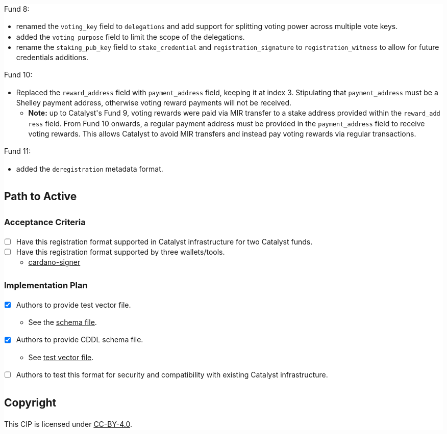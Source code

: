 Fund 8: 
 - renamed the `voting_key` field to `delegations` and add support for splitting voting power across multiple vote keys.
 - added the `voting_purpose` field to limit the scope of the delegations.
 - rename the `staking_pub_key` field to `stake_credential` and `registration_signature` to `registration_witness` to allow for future credentials additions.

Fund 10:
- Replaced the `reward_address` field with `payment_address` field, keeping it at index 3. Stipulating that `payment_address` must be a Shelley payment address, otherwise voting reward payments will not be received.
  - **Note:** up to Catalyst's Fund 9, voting rewards were paid via MIR transfer to a stake address provided within the `reward_address` field. From Fund 10 onwards, a regular payment address must be provided in the `payment_address` field to receive voting rewards. This allows Catalyst to avoid MIR transfers and instead pay voting rewards via regular transactions.

Fund 11:
 - added the `deregistration` metadata format.

## Path to Active

### Acceptance Criteria

- [ ] Have this registration format supported in Catalyst infrastructure for two Catalyst funds.
- [ ] Have this registration format supported by three wallets/tools.
  - [cardano-signer](https://github.com/gitmachtl/cardano-signer)

### Implementation Plan

- [x] Authors to provide test vector file.
  - See the [schema file](./schema.cddl).
- [x] Authors to provide CDDL schema file.
  - See [test vector file](./test-vector.md).
- [ ] Authors to test this format for security and compatibility with existing Catalyst infrastructure.


## Copyright

This CIP is licensed under [CC-BY-4.0](https://creativecommons.org/licenses/by/4.0/legalcode).


[future-development]: #future-development